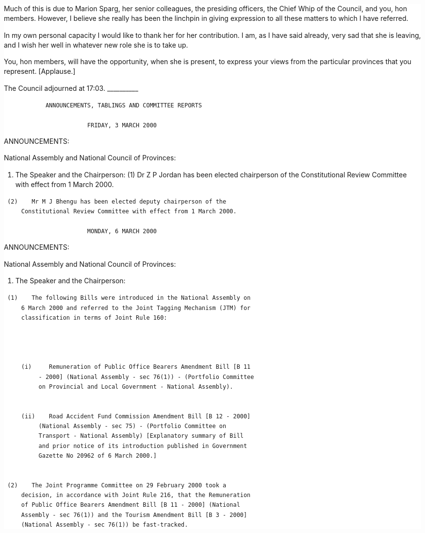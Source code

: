 Much of this is due to Marion Sparg, her senior colleagues, the presiding
officers, the Chief Whip of the Council, and you, hon members. However, I
believe she really has been the linchpin in giving expression to all these
matters to which I have referred.

In my own personal capacity I would like to thank her for her contribution.
I am, as I have said already, very sad that she is leaving, and I wish her
well in whatever new role she is to take up.

You, hon members, will have the opportunity, when she is present, to
express your views from the particular provinces that you represent.
[Applause.]

The Council adjourned at 17:03.
                                 __________

                ANNOUNCEMENTS, TABLINGS AND COMMITTEE REPORTS

                            FRIDAY, 3 MARCH 2000

ANNOUNCEMENTS:

National Assembly and National Council of Provinces:

1.    The Speaker and the Chairperson:
     (1)    Dr Z P Jordan has been elected chairperson of the Constitutional
         Review Committee with effect from 1 March 2000.


     (2)    Mr M J Bhengu has been elected deputy chairperson of the
         Constitutional Review Committee with effect from 1 March 2000.

                            MONDAY, 6 MARCH 2000

ANNOUNCEMENTS:

National Assembly and National Council of Provinces:

1.    The Speaker and the Chairperson:


     (1)    The following Bills were introduced in the National Assembly on
         6 March 2000 and referred to the Joint Tagging Mechanism (JTM) for
         classification in terms of Joint Rule 160:




         (i)     Remuneration of Public Office Bearers Amendment Bill [B 11
              - 2000] (National Assembly - sec 76(1)) - (Portfolio Committee
              on Provincial and Local Government - National Assembly).


         (ii)    Road Accident Fund Commission Amendment Bill [B 12 - 2000]
              (National Assembly - sec 75) - (Portfolio Committee on
              Transport - National Assembly) [Explanatory summary of Bill
              and prior notice of its introduction published in Government
              Gazette No 20962 of 6 March 2000.]


     (2)    The Joint Programme Committee on 29 February 2000 took a
         decision, in accordance with Joint Rule 216, that the Remuneration
         of Public Office Bearers Amendment Bill [B 11 - 2000] (National
         Assembly - sec 76(1)) and the Tourism Amendment Bill [B 3 - 2000]
         (National Assembly - sec 76(1)) be fast-tracked.
